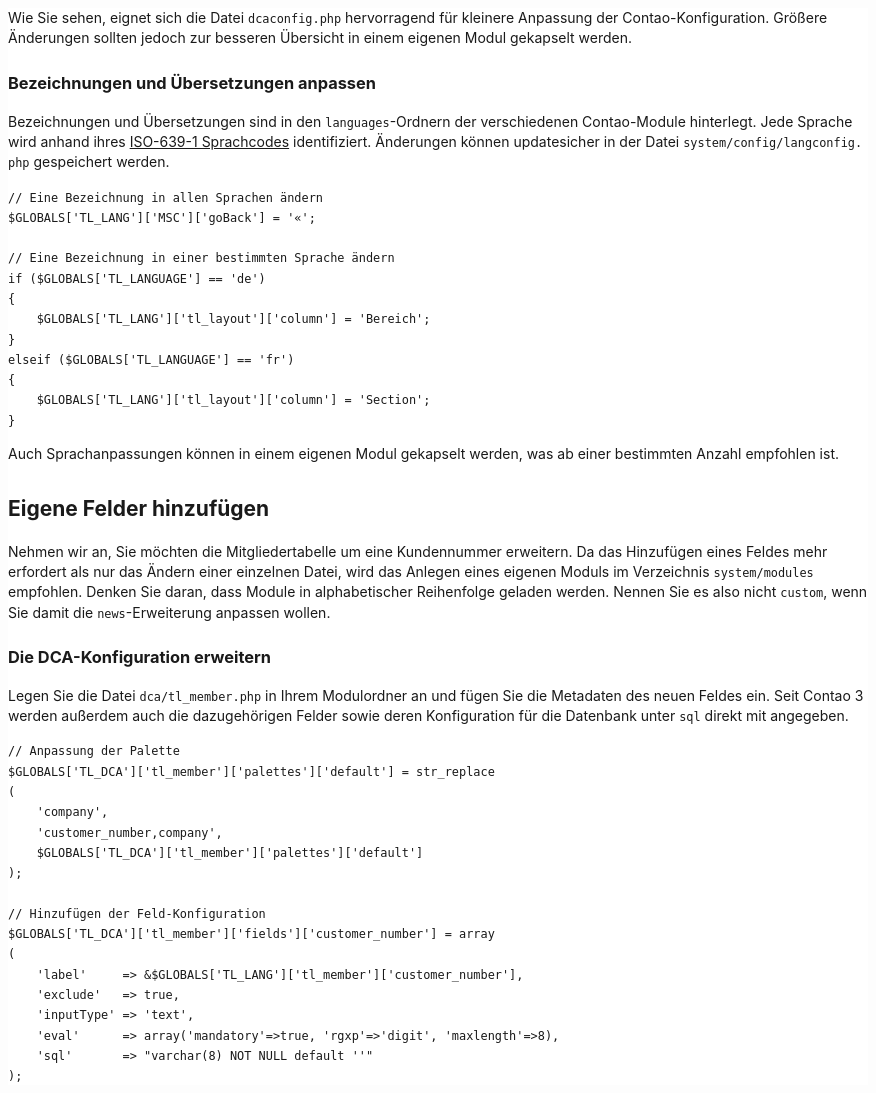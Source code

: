 Wie Sie sehen, eignet sich die Datei `dcaconfig.php` hervorragend für kleinere
Anpassung der Contao-Konfiguration. Größere Änderungen sollten jedoch zur
besseren Übersicht in einem eigenen Modul gekapselt werden.


### Bezeichnungen und Übersetzungen anpassen

Bezeichnungen und Übersetzungen sind in den `languages`-Ordnern der
verschiedenen Contao-Module hinterlegt. Jede Sprache wird anhand ihres
[ISO-639-1 Sprachcodes][2] identifiziert. Änderungen können updatesicher in
der Datei `system/config/langconfig.php` gespeichert werden.

``` {.php}
// Eine Bezeichnung in allen Sprachen ändern
$GLOBALS['TL_LANG']['MSC']['goBack'] = '«';

// Eine Bezeichnung in einer bestimmten Sprache ändern
if ($GLOBALS['TL_LANGUAGE'] == 'de')
{
    $GLOBALS['TL_LANG']['tl_layout']['column'] = 'Bereich';
}
elseif ($GLOBALS['TL_LANGUAGE'] == 'fr')
{
    $GLOBALS['TL_LANG']['tl_layout']['column'] = 'Section';
}
```

Auch Sprachanpassungen können in einem eigenen Modul gekapselt werden, was ab
einer bestimmten Anzahl empfohlen ist.


## Eigene Felder hinzufügen

Nehmen wir an, Sie möchten die Mitgliedertabelle um eine Kundennummer
erweitern. Da das Hinzufügen eines Feldes mehr erfordert als nur das Ändern
einer einzelnen Datei, wird das Anlegen eines eigenen Moduls im Verzeichnis
`system/modules` empfohlen. Denken Sie daran, dass Module in alphabetischer
Reihenfolge geladen werden. Nennen Sie es also nicht `custom`, wenn Sie damit
die `news`-Erweiterung anpassen wollen.


### Die DCA-Konfiguration erweitern

Legen Sie die Datei `dca/tl_member.php` in Ihrem Modulordner an und fügen Sie
die Metadaten des neuen Feldes ein.
Seit Contao 3 werden außerdem auch die dazugehörigen Felder sowie deren 
Konfiguration für die Datenbank unter `sql` direkt mit angegeben. 

``` {.php}
// Anpassung der Palette
$GLOBALS['TL_DCA']['tl_member']['palettes']['default'] = str_replace
(
    'company',
    'customer_number,company',
    $GLOBALS['TL_DCA']['tl_member']['palettes']['default']
);

// Hinzufügen der Feld-Konfiguration
$GLOBALS['TL_DCA']['tl_member']['fields']['customer_number'] = array
(
    'label'     => &$GLOBALS['TL_LANG']['tl_member']['customer_number'],
    'exclude'   => true,
    'inputType' => 'text',
    'eval'      => array('mandatory'=>true, 'rgxp'=>'digit', 'maxlength'=>8),
    'sql'       => "varchar(8) NOT NULL default ''"
);
```


[1]: 06-Data-Container-Arrays.md
[2]: http://en.wikipedia.org/wiki/List_of_ISO_639-1_codes
[3]: 01-Installation.md#das-contao-installtool
[4]: http://tinymce.moxiecode.com
[5]: 07-Customizing-Contao.md#die-dca-konfiguration-anpassen
[6]: 06-Data-Container-Arrays.md#callbacks